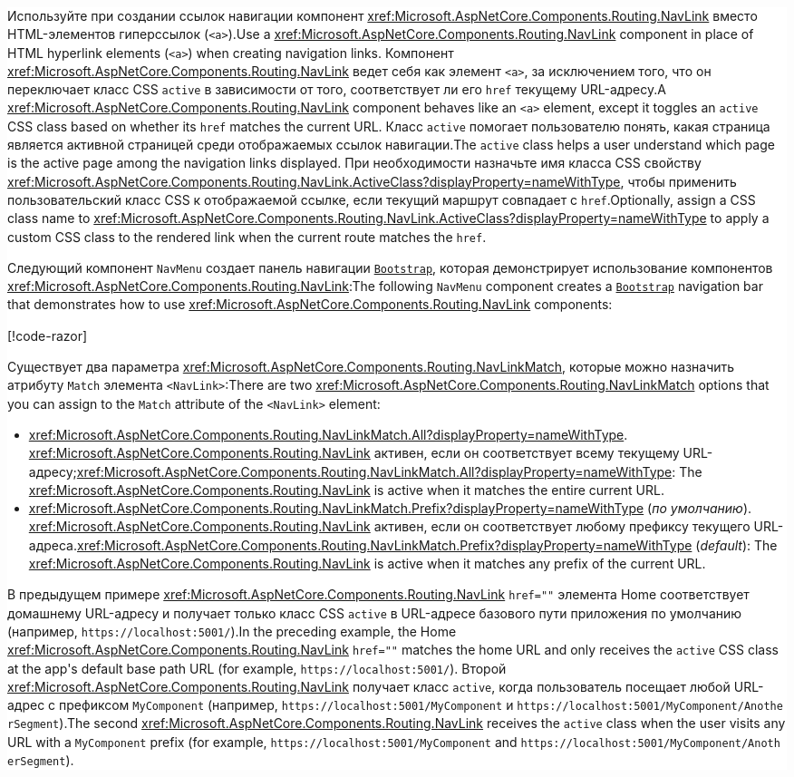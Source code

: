 <span data-ttu-id="ba25c-188">Используйте при создании ссылок навигации компонент <xref:Microsoft.AspNetCore.Components.Routing.NavLink> вместо HTML-элементов гиперссылок (`<a>`).</span><span class="sxs-lookup"><span data-stu-id="ba25c-188">Use a <xref:Microsoft.AspNetCore.Components.Routing.NavLink> component in place of HTML hyperlink elements (`<a>`) when creating navigation links.</span></span> <span data-ttu-id="ba25c-189">Компонент <xref:Microsoft.AspNetCore.Components.Routing.NavLink> ведет себя как элемент `<a>`, за исключением того, что он переключает класс CSS `active` в зависимости от того, соответствует ли его `href` текущему URL-адресу.</span><span class="sxs-lookup"><span data-stu-id="ba25c-189">A <xref:Microsoft.AspNetCore.Components.Routing.NavLink> component behaves like an `<a>` element, except it toggles an `active` CSS class based on whether its `href` matches the current URL.</span></span> <span data-ttu-id="ba25c-190">Класс `active` помогает пользователю понять, какая страница является активной страницей среди отображаемых ссылок навигации.</span><span class="sxs-lookup"><span data-stu-id="ba25c-190">The `active` class helps a user understand which page is the active page among the navigation links displayed.</span></span> <span data-ttu-id="ba25c-191">При необходимости назначьте имя класса CSS свойству <xref:Microsoft.AspNetCore.Components.Routing.NavLink.ActiveClass?displayProperty=nameWithType>, чтобы применить пользовательский класс CSS к отображаемой ссылке, если текущий маршрут совпадает с `href`.</span><span class="sxs-lookup"><span data-stu-id="ba25c-191">Optionally, assign a CSS class name to <xref:Microsoft.AspNetCore.Components.Routing.NavLink.ActiveClass?displayProperty=nameWithType> to apply a custom CSS class to the rendered link when the current route matches the `href`.</span></span>

<span data-ttu-id="ba25c-192">Следующий компонент `NavMenu` создает панель навигации [`Bootstrap`](https://getbootstrap.com/docs/), которая демонстрирует использование компонентов <xref:Microsoft.AspNetCore.Components.Routing.NavLink>:</span><span class="sxs-lookup"><span data-stu-id="ba25c-192">The following `NavMenu` component creates a [`Bootstrap`](https://getbootstrap.com/docs/) navigation bar that demonstrates how to use <xref:Microsoft.AspNetCore.Components.Routing.NavLink> components:</span></span>

[!code-razor[](routing/samples_snapshot/3.x/NavMenu.razor?highlight=4,9)]

<span data-ttu-id="ba25c-193">Существует два параметра <xref:Microsoft.AspNetCore.Components.Routing.NavLinkMatch>, которые можно назначить атрибуту `Match` элемента `<NavLink>`:</span><span class="sxs-lookup"><span data-stu-id="ba25c-193">There are two <xref:Microsoft.AspNetCore.Components.Routing.NavLinkMatch> options that you can assign to the `Match` attribute of the `<NavLink>` element:</span></span>

* <span data-ttu-id="ba25c-194"><xref:Microsoft.AspNetCore.Components.Routing.NavLinkMatch.All?displayProperty=nameWithType>. <xref:Microsoft.AspNetCore.Components.Routing.NavLink> активен, если он соответствует всему текущему URL-адресу;</span><span class="sxs-lookup"><span data-stu-id="ba25c-194"><xref:Microsoft.AspNetCore.Components.Routing.NavLinkMatch.All?displayProperty=nameWithType>: The <xref:Microsoft.AspNetCore.Components.Routing.NavLink> is active when it matches the entire current URL.</span></span>
* <span data-ttu-id="ba25c-195"><xref:Microsoft.AspNetCore.Components.Routing.NavLinkMatch.Prefix?displayProperty=nameWithType> (*по умолчанию*). <xref:Microsoft.AspNetCore.Components.Routing.NavLink> активен, если он соответствует любому префиксу текущего URL-адреса.</span><span class="sxs-lookup"><span data-stu-id="ba25c-195"><xref:Microsoft.AspNetCore.Components.Routing.NavLinkMatch.Prefix?displayProperty=nameWithType> (*default*): The <xref:Microsoft.AspNetCore.Components.Routing.NavLink> is active when it matches any prefix of the current URL.</span></span>

<span data-ttu-id="ba25c-196">В предыдущем примере <xref:Microsoft.AspNetCore.Components.Routing.NavLink> `href=""` элемента Home соответствует домашнему URL-адресу и получает только класс CSS `active` в URL-адресе базового пути приложения по умолчанию (например, `https://localhost:5001/`).</span><span class="sxs-lookup"><span data-stu-id="ba25c-196">In the preceding example, the Home <xref:Microsoft.AspNetCore.Components.Routing.NavLink> `href=""` matches the home URL and only receives the `active` CSS class at the app's default base path URL (for example, `https://localhost:5001/`).</span></span> <span data-ttu-id="ba25c-197">Второй <xref:Microsoft.AspNetCore.Components.Routing.NavLink> получает класс `active`, когда пользователь посещает любой URL-адрес с префиксом `MyComponent` (например, `https://localhost:5001/MyComponent` и `https://localhost:5001/MyComponent/AnotherSegment`).</span><span class="sxs-lookup"><span data-stu-id="ba25c-197">The second <xref:Microsoft.AspNetCore.Components.Routing.NavLink> receives the `active` class when the user visits any URL with a `MyComponent` prefix (for example, `https://localhost:5001/MyComponent` and `https://localhost:5001/MyComponent/AnotherSegment`).</span></span>
